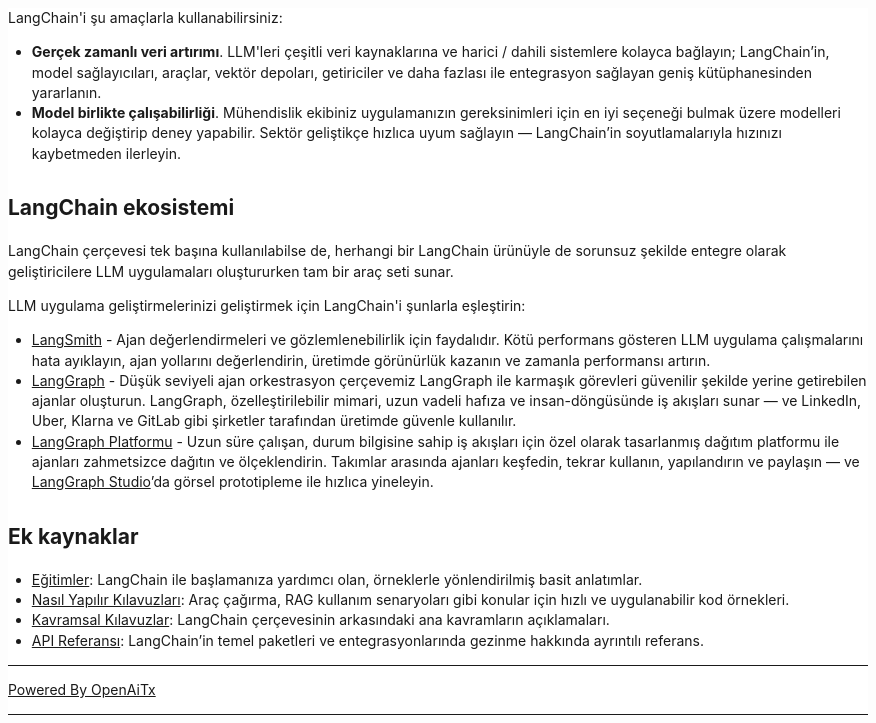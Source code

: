 LangChain'i şu amaçlarla kullanabilirsiniz:
- **Gerçek zamanlı veri artırımı**. LLM'leri çeşitli veri kaynaklarına ve harici / dahili sistemlere kolayca bağlayın; LangChain’in, model sağlayıcıları, araçlar, vektör depoları, getiriciler ve daha fazlası ile entegrasyon sağlayan geniş kütüphanesinden yararlanın.
- **Model birlikte çalışabilirliği**. Mühendislik ekibiniz uygulamanızın gereksinimleri için en iyi seçeneği bulmak üzere modelleri kolayca değiştirip deney yapabilir. Sektör geliştikçe hızlıca uyum sağlayın — LangChain’in soyutlamalarıyla hızınızı kaybetmeden ilerleyin.

## LangChain ekosistemi
LangChain çerçevesi tek başına kullanılabilse de, herhangi bir LangChain ürünüyle de sorunsuz şekilde entegre olarak geliştiricilere LLM uygulamaları oluştururken tam bir araç seti sunar.

LLM uygulama geliştirmelerinizi geliştirmek için LangChain'i şunlarla eşleştirin:

- [LangSmith](http://www.langchain.com/langsmith) - Ajan değerlendirmeleri ve gözlemlenebilirlik için faydalıdır. Kötü performans gösteren LLM uygulama çalışmalarını hata ayıklayın, ajan yollarını değerlendirin, üretimde görünürlük kazanın ve zamanla performansı artırın.
- [LangGraph](https://langchain-ai.github.io/langgraph/) - Düşük seviyeli ajan orkestrasyon çerçevemiz LangGraph ile karmaşık görevleri güvenilir şekilde yerine getirebilen ajanlar oluşturun. LangGraph, özelleştirilebilir mimari, uzun vadeli hafıza ve insan-döngüsünde iş akışları sunar — ve LinkedIn, Uber, Klarna ve GitLab gibi şirketler tarafından üretimde güvenle kullanılır.
- [LangGraph Platformu](https://langchain-ai.github.io/langgraph/concepts/langgraph_platform/) - Uzun süre çalışan, durum bilgisine sahip iş akışları için özel olarak tasarlanmış dağıtım platformu ile ajanları zahmetsizce dağıtın ve ölçeklendirin. Takımlar arasında ajanları keşfedin, tekrar kullanın, yapılandırın ve paylaşın — ve [LangGraph Studio](https://langchain-ai.github.io/langgraph/concepts/langgraph_studio/)’da görsel prototipleme ile hızlıca yineleyin.

## Ek kaynaklar
- [Eğitimler](https://python.langchain.com/docs/tutorials/): LangChain ile başlamanıza yardımcı olan, örneklerle yönlendirilmiş basit anlatımlar.
- [Nasıl Yapılır Kılavuzları](https://python.langchain.com/docs/how_to/): Araç çağırma, RAG kullanım senaryoları gibi konular için hızlı ve uygulanabilir kod örnekleri.
- [Kavramsal Kılavuzlar](https://python.langchain.com/docs/concepts/): LangChain çerçevesinin arkasındaki ana kavramların açıklamaları.
- [API Referansı](https://python.langchain.com/api_reference/): LangChain’in temel paketleri ve entegrasyonlarında gezinme hakkında ayrıntılı referans.


---


[Powered By OpenAiTx](https://github.com/OpenAiTx/OpenAiTx)


---